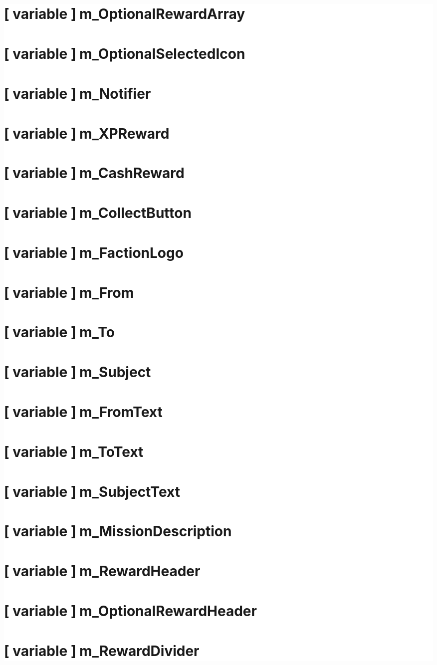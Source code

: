 # [ variable ] m_OptionalRewardArray

# [ variable ] m_OptionalSelectedIcon

# [ variable ] m_Notifier

# [ variable ] m_XPReward

# [ variable ] m_CashReward

# [ variable ] m_CollectButton

# [ variable ] m_FactionLogo

# [ variable ] m_From

# [ variable ] m_To

# [ variable ] m_Subject

# [ variable ] m_FromText

# [ variable ] m_ToText

# [ variable ] m_SubjectText

# [ variable ] m_MissionDescription

# [ variable ] m_RewardHeader

# [ variable ] m_OptionalRewardHeader

# [ variable ] m_RewardDivider
